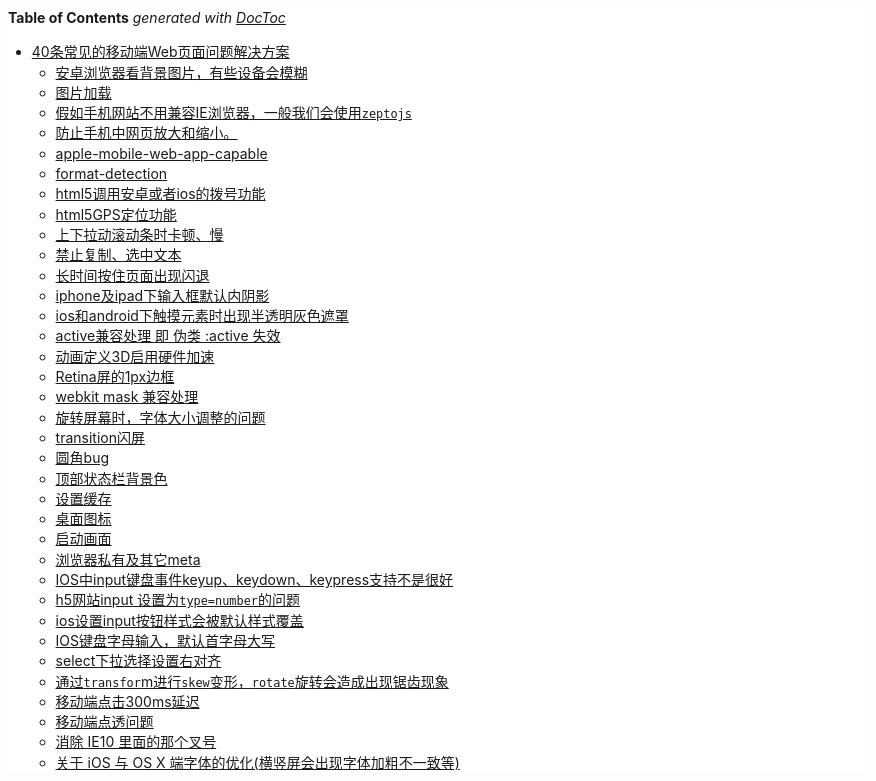 

**Table of Contents**  *generated with [DocToc](https://github.com/thlorenz/doctoc)*

- [40条常见的移动端Web页面问题解决方案](#40%E6%9D%A1%E5%B8%B8%E8%A7%81%E7%9A%84%E7%A7%BB%E5%8A%A8%E7%AB%AFweb%E9%A1%B5%E9%9D%A2%E9%97%AE%E9%A2%98%E8%A7%A3%E5%86%B3%E6%96%B9%E6%A1%88)
  - [安卓浏览器看背景图片，有些设备会模糊](#%E5%AE%89%E5%8D%93%E6%B5%8F%E8%A7%88%E5%99%A8%E7%9C%8B%E8%83%8C%E6%99%AF%E5%9B%BE%E7%89%87%E6%9C%89%E4%BA%9B%E8%AE%BE%E5%A4%87%E4%BC%9A%E6%A8%A1%E7%B3%8A)
  - [图片加载](#%E5%9B%BE%E7%89%87%E5%8A%A0%E8%BD%BD)
  - [假如手机网站不用兼容IE浏览器，一般我们会使用`zeptojs`](#%E5%81%87%E5%A6%82%E6%89%8B%E6%9C%BA%E7%BD%91%E7%AB%99%E4%B8%8D%E7%94%A8%E5%85%BC%E5%AE%B9ie%E6%B5%8F%E8%A7%88%E5%99%A8%E4%B8%80%E8%88%AC%E6%88%91%E4%BB%AC%E4%BC%9A%E4%BD%BF%E7%94%A8zeptojs)
  - [防止手机中网页放大和缩小。](#%E9%98%B2%E6%AD%A2%E6%89%8B%E6%9C%BA%E4%B8%AD%E7%BD%91%E9%A1%B5%E6%94%BE%E5%A4%A7%E5%92%8C%E7%BC%A9%E5%B0%8F)
  - [apple-mobile-web-app-capable](#apple-mobile-web-app-capable)
  - [format-detection](#format-detection)
  - [html5调用安卓或者ios的拨号功能](#html5%E8%B0%83%E7%94%A8%E5%AE%89%E5%8D%93%E6%88%96%E8%80%85ios%E7%9A%84%E6%8B%A8%E5%8F%B7%E5%8A%9F%E8%83%BD)
  - [html5GPS定位功能](#html5gps%E5%AE%9A%E4%BD%8D%E5%8A%9F%E8%83%BD)
  - [上下拉动滚动条时卡顿、慢](#%E4%B8%8A%E4%B8%8B%E6%8B%89%E5%8A%A8%E6%BB%9A%E5%8A%A8%E6%9D%A1%E6%97%B6%E5%8D%A1%E9%A1%BF%E6%85%A2)
  - [禁止复制、选中文本](#%E7%A6%81%E6%AD%A2%E5%A4%8D%E5%88%B6%E9%80%89%E4%B8%AD%E6%96%87%E6%9C%AC)
  - [长时间按住页面出现闪退](#%E9%95%BF%E6%97%B6%E9%97%B4%E6%8C%89%E4%BD%8F%E9%A1%B5%E9%9D%A2%E5%87%BA%E7%8E%B0%E9%97%AA%E9%80%80)
  - [iphone及ipad下输入框默认内阴影](#iphone%E5%8F%8Aipad%E4%B8%8B%E8%BE%93%E5%85%A5%E6%A1%86%E9%BB%98%E8%AE%A4%E5%86%85%E9%98%B4%E5%BD%B1)
  - [ios和android下触摸元素时出现半透明灰色遮罩](#ios%E5%92%8Candroid%E4%B8%8B%E8%A7%A6%E6%91%B8%E5%85%83%E7%B4%A0%E6%97%B6%E5%87%BA%E7%8E%B0%E5%8D%8A%E9%80%8F%E6%98%8E%E7%81%B0%E8%89%B2%E9%81%AE%E7%BD%A9)
  - [active兼容处理 即 伪类 :active 失效](#active%E5%85%BC%E5%AE%B9%E5%A4%84%E7%90%86-%E5%8D%B3-%E4%BC%AA%E7%B1%BB-active-%E5%A4%B1%E6%95%88)
  - [动画定义3D启用硬件加速](#%E5%8A%A8%E7%94%BB%E5%AE%9A%E4%B9%893d%E5%90%AF%E7%94%A8%E7%A1%AC%E4%BB%B6%E5%8A%A0%E9%80%9F)
  - [Retina屏的1px边框](#retina%E5%B1%8F%E7%9A%841px%E8%BE%B9%E6%A1%86)
  - [webkit mask 兼容处理](#webkit-mask-%E5%85%BC%E5%AE%B9%E5%A4%84%E7%90%86)
  - [旋转屏幕时，字体大小调整的问题](#%E6%97%8B%E8%BD%AC%E5%B1%8F%E5%B9%95%E6%97%B6%E5%AD%97%E4%BD%93%E5%A4%A7%E5%B0%8F%E8%B0%83%E6%95%B4%E7%9A%84%E9%97%AE%E9%A2%98)
  - [transition闪屏](#transition%E9%97%AA%E5%B1%8F)
  - [圆角bug](#%E5%9C%86%E8%A7%92bug)
  - [顶部状态栏背景色](#%E9%A1%B6%E9%83%A8%E7%8A%B6%E6%80%81%E6%A0%8F%E8%83%8C%E6%99%AF%E8%89%B2)
  - [设置缓存](#%E8%AE%BE%E7%BD%AE%E7%BC%93%E5%AD%98)
  - [桌面图标](#%E6%A1%8C%E9%9D%A2%E5%9B%BE%E6%A0%87)
  - [启动画面](#%E5%90%AF%E5%8A%A8%E7%94%BB%E9%9D%A2)
  - [浏览器私有及其它meta](#%E6%B5%8F%E8%A7%88%E5%99%A8%E7%A7%81%E6%9C%89%E5%8F%8A%E5%85%B6%E5%AE%83meta)
  - [IOS中input键盘事件keyup、keydown、keypress支持不是很好](#ios%E4%B8%ADinput%E9%94%AE%E7%9B%98%E4%BA%8B%E4%BB%B6keyupkeydownkeypress%E6%94%AF%E6%8C%81%E4%B8%8D%E6%98%AF%E5%BE%88%E5%A5%BD)
  - [h5网站input 设置为`type=number`的问题](#h5%E7%BD%91%E7%AB%99input-%E8%AE%BE%E7%BD%AE%E4%B8%BAtypenumber%E7%9A%84%E9%97%AE%E9%A2%98)
  - [ios设置input按钮样式会被默认样式覆盖](#ios%E8%AE%BE%E7%BD%AEinput%E6%8C%89%E9%92%AE%E6%A0%B7%E5%BC%8F%E4%BC%9A%E8%A2%AB%E9%BB%98%E8%AE%A4%E6%A0%B7%E5%BC%8F%E8%A6%86%E7%9B%96)
  - [IOS键盘字母输入，默认首字母大写](#ios%E9%94%AE%E7%9B%98%E5%AD%97%E6%AF%8D%E8%BE%93%E5%85%A5%E9%BB%98%E8%AE%A4%E9%A6%96%E5%AD%97%E6%AF%8D%E5%A4%A7%E5%86%99)
  - [select下拉选择设置右对齐](#select%E4%B8%8B%E6%8B%89%E9%80%89%E6%8B%A9%E8%AE%BE%E7%BD%AE%E5%8F%B3%E5%AF%B9%E9%BD%90)
  - [通过`transfor`m进行`skew`变形，`rotate`旋转会造成出现锯齿现象](#%E9%80%9A%E8%BF%87transform%E8%BF%9B%E8%A1%8Cskew%E5%8F%98%E5%BD%A2rotate%E6%97%8B%E8%BD%AC%E4%BC%9A%E9%80%A0%E6%88%90%E5%87%BA%E7%8E%B0%E9%94%AF%E9%BD%BF%E7%8E%B0%E8%B1%A1)
  - [移动端点击300ms延迟](#%E7%A7%BB%E5%8A%A8%E7%AB%AF%E7%82%B9%E5%87%BB300ms%E5%BB%B6%E8%BF%9F)
  - [移动端点透问题](#%E7%A7%BB%E5%8A%A8%E7%AB%AF%E7%82%B9%E9%80%8F%E9%97%AE%E9%A2%98)
  - [消除 IE10 里面的那个叉号](#%E6%B6%88%E9%99%A4-ie10-%E9%87%8C%E9%9D%A2%E7%9A%84%E9%82%A3%E4%B8%AA%E5%8F%89%E5%8F%B7)
  - [关于 iOS 与 OS X 端字体的优化(横竖屏会出现字体加粗不一致等)](#%E5%85%B3%E4%BA%8E-ios-%E4%B8%8E-os-x-%E7%AB%AF%E5%AD%97%E4%BD%93%E7%9A%84%E4%BC%98%E5%8C%96%E6%A8%AA%E7%AB%96%E5%B1%8F%E4%BC%9A%E5%87%BA%E7%8E%B0%E5%AD%97%E4%BD%93%E5%8A%A0%E7%B2%97%E4%B8%8D%E4%B8%80%E8%87%B4%E7%AD%89)
